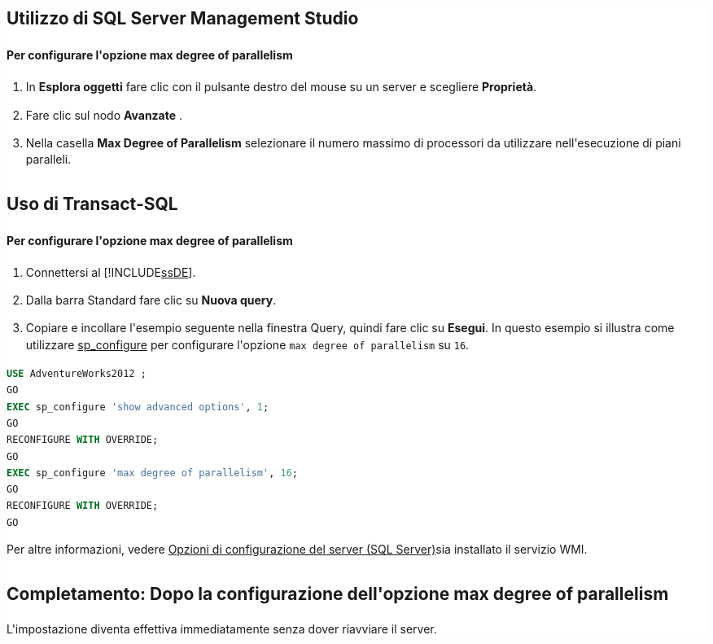 ##  <a name="using-sql-server-management-studio"></a><a name="SSMSProcedure"></a> Utilizzo di SQL Server Management Studio  
  
#### <a name="to-configure-the-max-degree-of-parallelism-option"></a>Per configurare l'opzione max degree of parallelism  
  
1.  In **Esplora oggetti** fare clic con il pulsante destro del mouse su un server e scegliere **Proprietà**.  
  
2.  Fare clic sul nodo **Avanzate** .  
  
3.  Nella casella **Max Degree of Parallelism** selezionare il numero massimo di processori da utilizzare nell'esecuzione di piani paralleli.  
  
##  <a name="using-transact-sql"></a><a name="TsqlProcedure"></a> Uso di Transact-SQL  
  
#### <a name="to-configure-the-max-degree-of-parallelism-option"></a>Per configurare l'opzione max degree of parallelism  
  
1.  Connettersi al [!INCLUDE[ssDE](../../includes/ssde-md.md)].  
  
2.  Dalla barra Standard fare clic su **Nuova query**.  
  
3.  Copiare e incollare l'esempio seguente nella finestra Query, quindi fare clic su **Esegui**. In questo esempio si illustra come utilizzare [sp_configure](../../relational-databases/system-stored-procedures/sp-configure-transact-sql.md) per configurare l'opzione `max degree of parallelism` su `16`.  
  
```sql  
USE AdventureWorks2012 ;  
GO   
EXEC sp_configure 'show advanced options', 1;  
GO  
RECONFIGURE WITH OVERRIDE;  
GO  
EXEC sp_configure 'max degree of parallelism', 16;  
GO  
RECONFIGURE WITH OVERRIDE;  
GO  
```  
  
 Per altre informazioni, vedere [Opzioni di configurazione del server &#40;SQL Server&#41;](../../database-engine/configure-windows/server-configuration-options-sql-server.md)sia installato il servizio WMI.  
  
##  <a name="follow-up-after-you-configure-the-max-degree-of-parallelism-option"></a><a name="FollowUp"></a> Completamento: Dopo la configurazione dell'opzione max degree of parallelism  
 L'impostazione diventa effettiva immediatamente senza dover riavviare il server.  
  